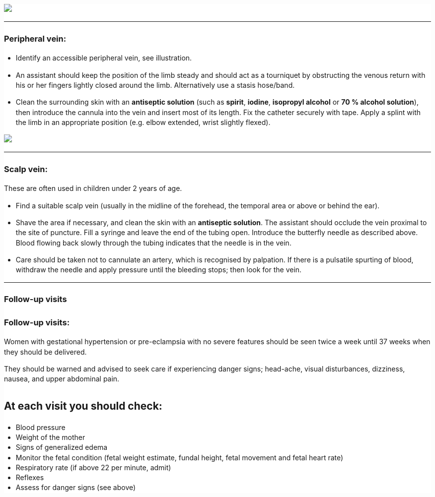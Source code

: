 ![](/richtext/pp_iv_baby_english_text)

---

### Peripheral vein:

* Identify an accessible peripheral vein, see illustration.

* An assistant should keep the position of the limb steady and should act as a tourniquet by obstructing the venous return with his or her fingers lightly closed around the limb. Alternatively use a stasis hose/band.

* Clean the surrounding skin with an **antiseptic solution** (such as **spirit**, **iodine**, **isopropyl alcohol** or **70 % alcohol solution**), then introduce the cannula into the vein and insert most of its length. Fix the catheter securely with tape. Apply a splint with the limb in an appropriate position (e.g. elbow extended, wrist slightly flexed).

![](/richtext/pp_iv_baby)

---

### Scalp vein:

These are often used in children under 2 years of age.

* Find a suitable scalp vein (usually in the midline of the forehead, the temporal area or above or behind the ear).

* Shave the area if necessary, and clean the skin with an **antiseptic solution**. The assistant should occlude the vein proximal to the site of puncture. Fill a syringe and leave the end of the tubing open. Introduce the butterfly needle as described above. Blood flowing back slowly through the tubing indicates that the needle is in the vein.

* Care should be taken not to cannulate an artery, which is recognised by palpation. If there is a pulsatile spurting of blood, withdraw the needle and apply pressure until the bleeding stops; then look for the vein.

---

### Follow-up visits

### Follow-up visits:

Women with gestational hypertension or pre-eclampsia with no severe features should be seen twice a week until 37 weeks when they should be delivered.

They should be warned and advised to seek care if experiencing danger signs; head-ache, visual disturbances, dizziness, nausea, and upper abdominal pain.

## At each visit you should check:

* Blood pressure
* Weight of the mother
* Signs of generalized edema
* Monitor the fetal condition (fetal weight estimate, fundal height, fetal movement and fetal heart rate)
* Respiratory rate (if above 22 per minute, admit)
* Reflexes
* Assess for danger signs (see above)
